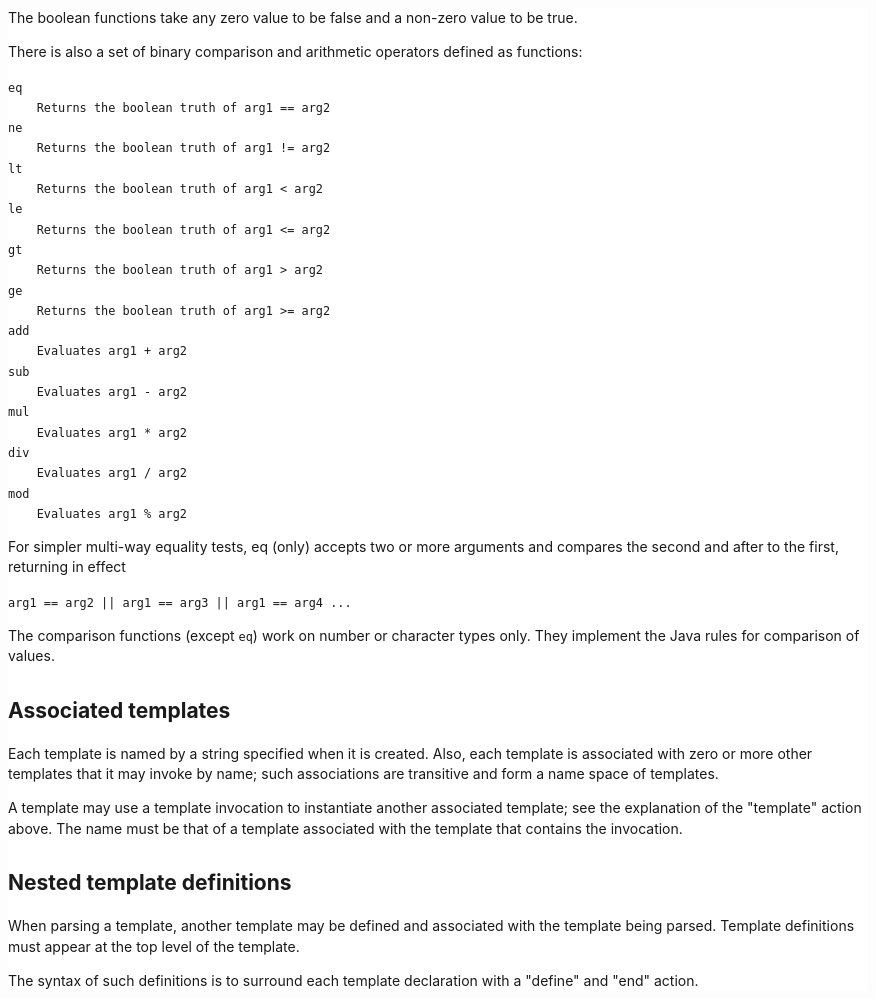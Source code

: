 The boolean functions take any zero value to be false and a non-zero value to be true.

There is also a set of binary comparison and arithmetic operators defined as functions:

```
eq
	Returns the boolean truth of arg1 == arg2
ne
	Returns the boolean truth of arg1 != arg2
lt
	Returns the boolean truth of arg1 < arg2
le
	Returns the boolean truth of arg1 <= arg2
gt
	Returns the boolean truth of arg1 > arg2
ge
	Returns the boolean truth of arg1 >= arg2
add
	Evaluates arg1 + arg2
sub
	Evaluates arg1 - arg2
mul
	Evaluates arg1 * arg2
div
	Evaluates arg1 / arg2
mod
	Evaluates arg1 % arg2
```

For simpler multi-way equality tests, eq (only) accepts two or more arguments and compares the
second and after to the first, returning in effect

`arg1 == arg2 || arg1 == arg3 || arg1 == arg4 ...`

The comparison functions (except `eq`) work on number or character types only. They implement the Java rules for comparison of values.

Associated templates
---

Each template is named by a string specified when it is created. Also, each template is associated with zero or more other templates that it may invoke by name; such associations are transitive and form a name space of templates.

A template may use a template invocation to instantiate another associated template; see the explanation of the "template" action above. The name must be that of a template associated with the template that contains the invocation.

Nested template definitions
---

 When parsing a template, another template may be defined and associated with the template being parsed. Template definitions must appear at the top level of the template.

The syntax of such definitions is to surround each template declaration with a "define" and "end" action.
